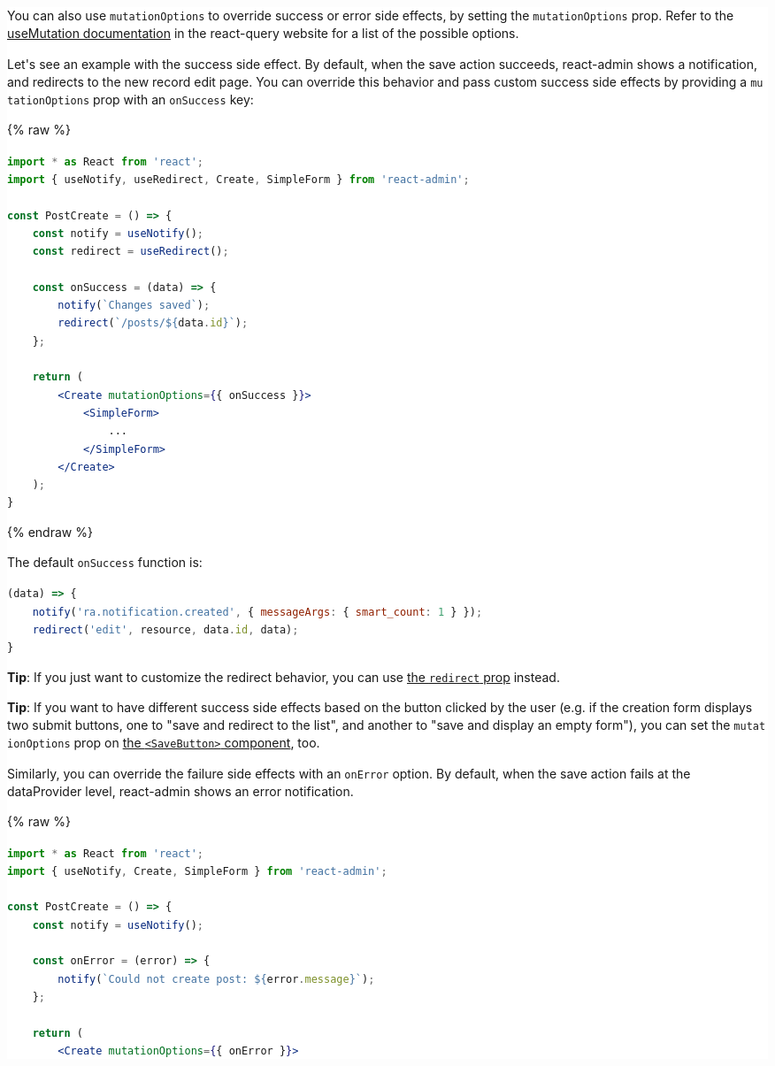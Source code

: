You can also use `mutationOptions` to override success or error side effects, by setting the `mutationOptions` prop. Refer to the [useMutation documentation](https://tanstack.com/query/v3/docs/react/reference/useMutation) in the react-query website for a list of the possible options.

Let's see an example with the success side effect. By default, when the save action succeeds, react-admin shows a notification, and redirects to the new record edit page. You can override this behavior and pass custom success side effects by providing a `mutationOptions` prop with an `onSuccess` key:

{% raw %}
```jsx
import * as React from 'react';
import { useNotify, useRedirect, Create, SimpleForm } from 'react-admin';

const PostCreate = () => {
    const notify = useNotify();
    const redirect = useRedirect();

    const onSuccess = (data) => {
        notify(`Changes saved`);
        redirect(`/posts/${data.id}`);
    };

    return (
        <Create mutationOptions={{ onSuccess }}>
            <SimpleForm>
                ...
            </SimpleForm>
        </Create>
    );
}
```
{% endraw %}

The default `onSuccess` function is:

```js
(data) => {
    notify('ra.notification.created', { messageArgs: { smart_count: 1 } });
    redirect('edit', resource, data.id, data);
}
```

**Tip**: If you just want to customize the redirect behavior, you can use [the `redirect` prop](#redirect) instead.

**Tip**: If you want to have different success side effects based on the button clicked by the user (e.g. if the creation form displays two submit buttons, one to "save and redirect to the list", and another to "save and display an empty form"), you can set the `mutationOptions` prop on [the `<SaveButton>` component](SaveButton.md), too.

Similarly, you can override the failure side effects with an `onError` option. By default, when the save action fails at the dataProvider level, react-admin shows an error notification.

{% raw %}
```jsx
import * as React from 'react';
import { useNotify, Create, SimpleForm } from 'react-admin';

const PostCreate = () => {
    const notify = useNotify();

    const onError = (error) => {
        notify(`Could not create post: ${error.message}`);
    };

    return (
        <Create mutationOptions={{ onError }}>
```